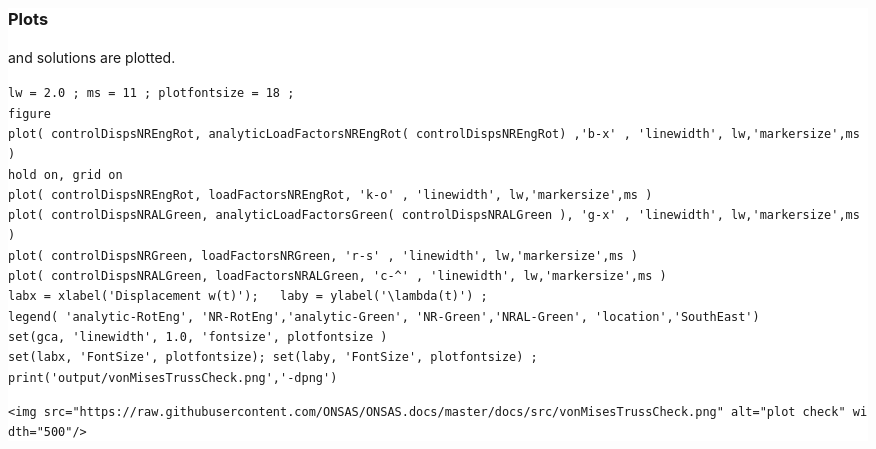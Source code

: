 ```

```
### Plots
 and solutions are plotted.
```
lw = 2.0 ; ms = 11 ; plotfontsize = 18 ;
figure
plot( controlDispsNREngRot, analyticLoadFactorsNREngRot( controlDispsNREngRot) ,'b-x' , 'linewidth', lw,'markersize',ms )
hold on, grid on
plot( controlDispsNREngRot, loadFactorsNREngRot, 'k-o' , 'linewidth', lw,'markersize',ms )
plot( controlDispsNRALGreen, analyticLoadFactorsGreen( controlDispsNRALGreen ), 'g-x' , 'linewidth', lw,'markersize',ms )
plot( controlDispsNRGreen, loadFactorsNRGreen, 'r-s' , 'linewidth', lw,'markersize',ms )
plot( controlDispsNRALGreen, loadFactorsNRALGreen, 'c-^' , 'linewidth', lw,'markersize',ms )
labx = xlabel('Displacement w(t)');   laby = ylabel('\lambda(t)') ;
legend( 'analytic-RotEng', 'NR-RotEng','analytic-Green', 'NR-Green','NRAL-Green', 'location','SouthEast')
set(gca, 'linewidth', 1.0, 'fontsize', plotfontsize )
set(labx, 'FontSize', plotfontsize); set(laby, 'FontSize', plotfontsize) ;
print('output/vonMisesTrussCheck.png','-dpng')
```

```@raw html
<img src="https://raw.githubusercontent.com/ONSAS/ONSAS.docs/master/docs/src/vonMisesTrussCheck.png" alt="plot check" width="500"/>
```

